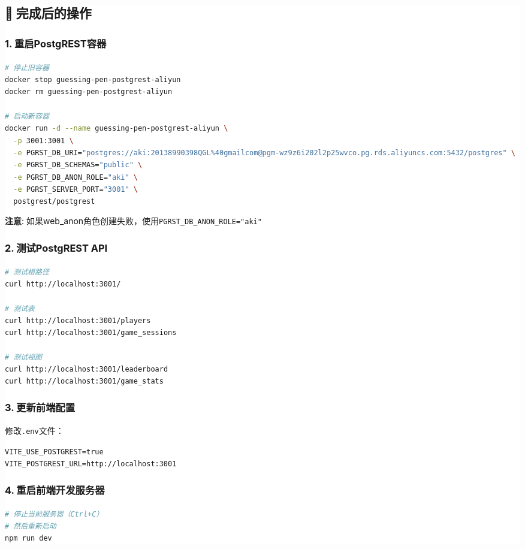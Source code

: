## 🔧 完成后的操作

### 1. 重启PostgREST容器

```bash
# 停止旧容器
docker stop guessing-pen-postgrest-aliyun
docker rm guessing-pen-postgrest-aliyun

# 启动新容器
docker run -d --name guessing-pen-postgrest-aliyun \
  -p 3001:3001 \
  -e PGRST_DB_URI="postgres://aki:20138990398QGL%40gmailcom@pgm-wz9z6i202l2p25wvco.pg.rds.aliyuncs.com:5432/postgres" \
  -e PGRST_DB_SCHEMAS="public" \
  -e PGRST_DB_ANON_ROLE="aki" \
  -e PGRST_SERVER_PORT="3001" \
  postgrest/postgrest
```

**注意**: 如果web_anon角色创建失败，使用`PGRST_DB_ANON_ROLE="aki"`

### 2. 测试PostgREST API

```bash
# 测试根路径
curl http://localhost:3001/

# 测试表
curl http://localhost:3001/players
curl http://localhost:3001/game_sessions

# 测试视图
curl http://localhost:3001/leaderboard
curl http://localhost:3001/game_stats
```

### 3. 更新前端配置

修改`.env`文件：

```env
VITE_USE_POSTGREST=true
VITE_POSTGREST_URL=http://localhost:3001
```

### 4. 重启前端开发服务器

```bash
# 停止当前服务器（Ctrl+C）
# 然后重新启动
npm run dev
```
